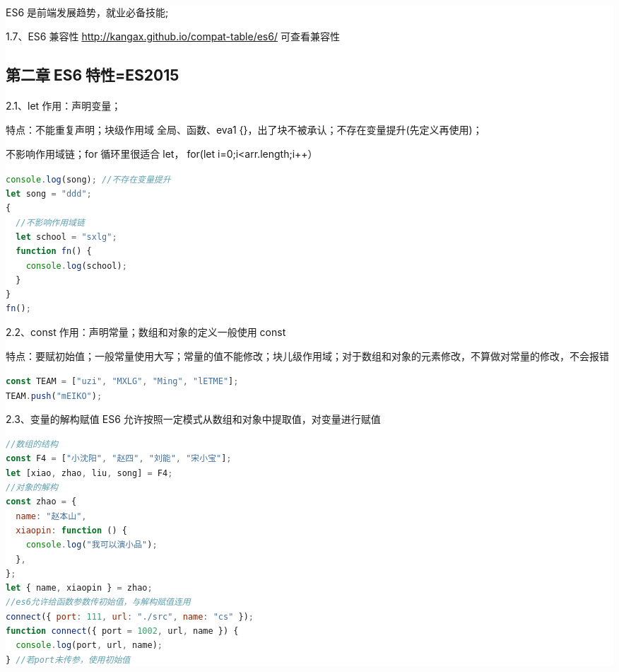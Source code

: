 ES6 是前端发展趋势，就业必备技能;

1.7、ES6 兼容性
http://kangax.github.io/compat-table/es6/ 可查看兼容性

## 第二章 ES6 特性=ES2015

2.1、let
作用：声明变量；

特点：不能重复声明；块级作用域 全局、函数、eva1 {}，出了块不被承认；不存在变量提升(先定义再使用)；

不影响作用域链；for 循环里很适合 let， for(let i=0;i<arr.length;i++）

```js
console.log(song); //不存在变量提升
let song = "ddd";
{
  //不影响作用域链
  let school = "sxlg";
  function fn() {
    console.log(school);
  }
}
fn();
```

2.2、const
作用：声明常量；数组和对象的定义一般使用 const

特点：要赋初始值；一般常量使用大写；常量的值不能修改；块儿级作用域；对于数组和对象的元素修改，不算做对常量的修改，不会报错

```js
const TEAM = ["uzi", "MXLG", "Ming", "lETME"];
TEAM.push("mEIKO");
```

2.3、变量的解构赋值
ES6 允许按照一定模式从数组和对象中提取值，对变量进行赋值

```js
//数组的结构
const F4 = ["小沈阳", "赵四", "刘能", "宋小宝"];
let [xiao, zhao, liu, song] = F4;
//对象的解构
const zhao = {
  name: "赵本山",
  xiaopin: function () {
    console.log("我可以演小品");
  },
};
let { name, xiaopin } = zhao;
//es6允许给函数参数传初始值，与解构赋值连用
connect({ port: 111, url: "./src", name: "cs" });
function connect({ port = 1002, url, name }) {
  console.log(port, url, name);
} //若port未传参，使用初始值
```
